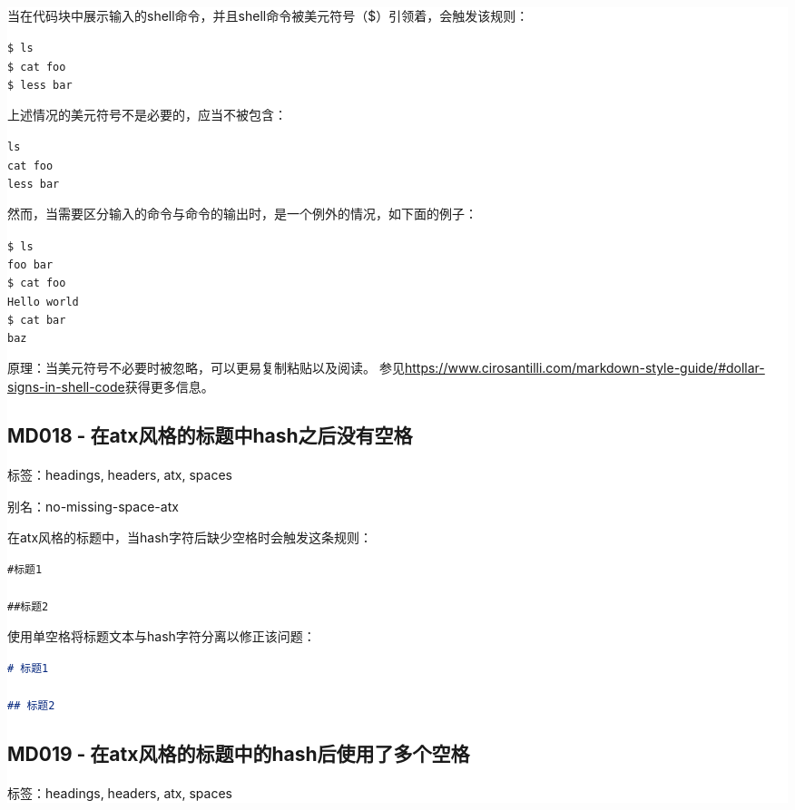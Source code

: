 当在代码块中展示输入的shell命令，并且shell命令被美元符号（$）引领着，会触发该规则：

```markdown
$ ls
$ cat foo
$ less bar
```

上述情况的美元符号不是必要的，应当不被包含：

```markdown
ls
cat foo
less bar
```

然而，当需要区分输入的命令与命令的输出时，是一个例外的情况，如下面的例子：

```markdown
$ ls
foo bar
$ cat foo
Hello world
$ cat bar
baz
```

原理：当美元符号不必要时被忽略，可以更易复制粘贴以及阅读。
参见<https://www.cirosantilli.com/markdown-style-guide/#dollar-signs-in-shell-code>获得更多信息。

<a name="md018"></a>

## MD018 - 在atx风格的标题中hash之后没有空格

标签：headings, headers, atx, spaces

别名：no-missing-space-atx

在atx风格的标题中，当hash字符后缺少空格时会触发这条规则：

```markdown
#标题1

##标题2
```

使用单空格将标题文本与hash字符分离以修正该问题：

```markdown
# 标题1

## 标题2
```

<a name="md019"></a>

## MD019 - 在atx风格的标题中的hash后使用了多个空格

标签：headings, headers, atx, spaces

